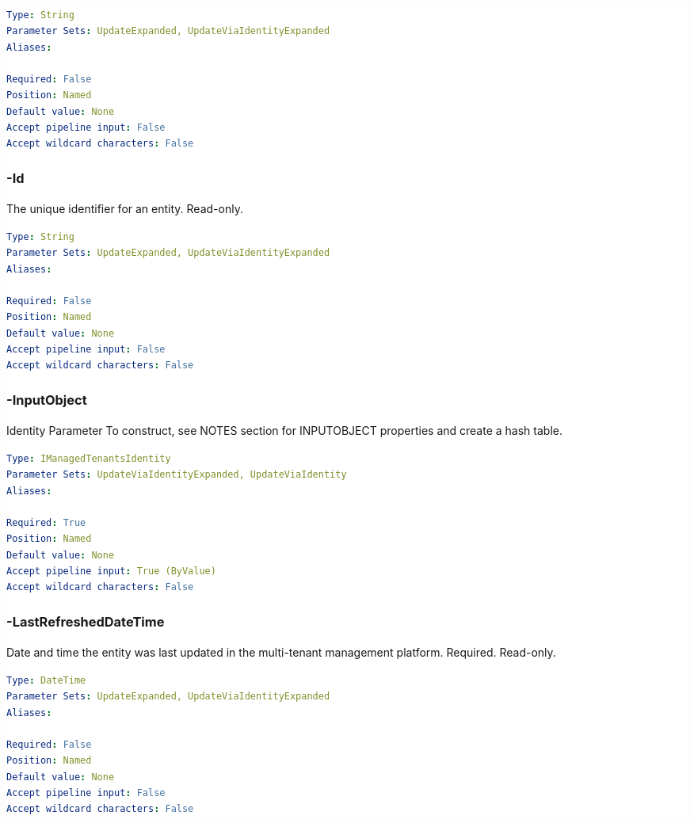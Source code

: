 ```yaml
Type: String
Parameter Sets: UpdateExpanded, UpdateViaIdentityExpanded
Aliases:

Required: False
Position: Named
Default value: None
Accept pipeline input: False
Accept wildcard characters: False
```

### -Id
The unique identifier for an entity.
Read-only.

```yaml
Type: String
Parameter Sets: UpdateExpanded, UpdateViaIdentityExpanded
Aliases:

Required: False
Position: Named
Default value: None
Accept pipeline input: False
Accept wildcard characters: False
```

### -InputObject
Identity Parameter
To construct, see NOTES section for INPUTOBJECT properties and create a hash table.

```yaml
Type: IManagedTenantsIdentity
Parameter Sets: UpdateViaIdentityExpanded, UpdateViaIdentity
Aliases:

Required: True
Position: Named
Default value: None
Accept pipeline input: True (ByValue)
Accept wildcard characters: False
```

### -LastRefreshedDateTime
Date and time the entity was last updated in the multi-tenant management platform.
Required.
Read-only.

```yaml
Type: DateTime
Parameter Sets: UpdateExpanded, UpdateViaIdentityExpanded
Aliases:

Required: False
Position: Named
Default value: None
Accept pipeline input: False
Accept wildcard characters: False
```
